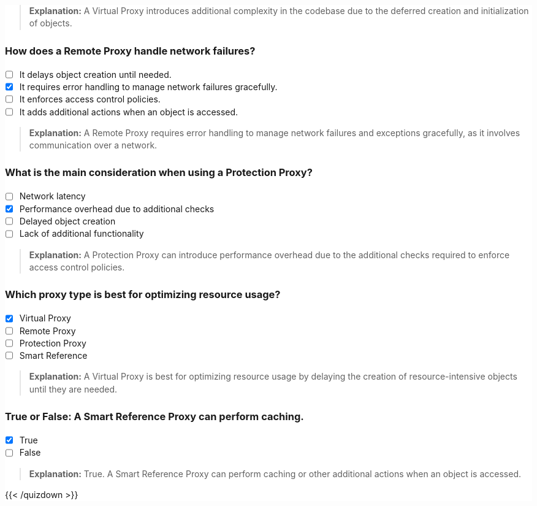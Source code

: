 > **Explanation:** A Virtual Proxy introduces additional complexity in the codebase due to the deferred creation and initialization of objects.

### How does a Remote Proxy handle network failures?

- [ ] It delays object creation until needed.
- [x] It requires error handling to manage network failures gracefully.
- [ ] It enforces access control policies.
- [ ] It adds additional actions when an object is accessed.

> **Explanation:** A Remote Proxy requires error handling to manage network failures and exceptions gracefully, as it involves communication over a network.

### What is the main consideration when using a Protection Proxy?

- [ ] Network latency
- [x] Performance overhead due to additional checks
- [ ] Delayed object creation
- [ ] Lack of additional functionality

> **Explanation:** A Protection Proxy can introduce performance overhead due to the additional checks required to enforce access control policies.

### Which proxy type is best for optimizing resource usage?

- [x] Virtual Proxy
- [ ] Remote Proxy
- [ ] Protection Proxy
- [ ] Smart Reference

> **Explanation:** A Virtual Proxy is best for optimizing resource usage by delaying the creation of resource-intensive objects until they are needed.

### True or False: A Smart Reference Proxy can perform caching.

- [x] True
- [ ] False

> **Explanation:** True. A Smart Reference Proxy can perform caching or other additional actions when an object is accessed.

{{< /quizdown >}}
